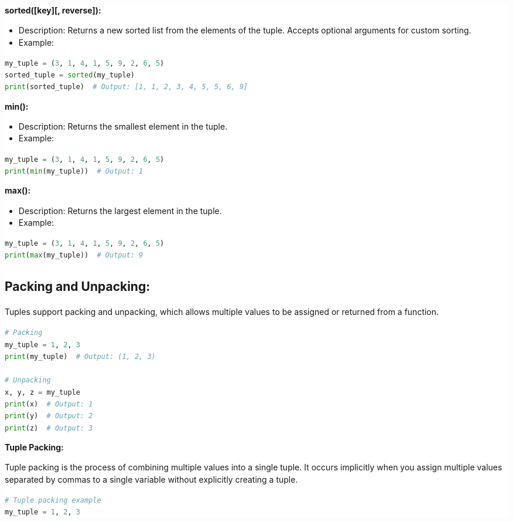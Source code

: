 **sorted([key][, reverse]):**

- Description: Returns a new sorted list from the elements of the tuple. Accepts optional arguments for custom sorting.
- Example:

```python
my_tuple = (3, 1, 4, 1, 5, 9, 2, 6, 5)
sorted_tuple = sorted(my_tuple)
print(sorted_tuple)  # Output: [1, 1, 2, 3, 4, 5, 5, 6, 9]
```

**min():**

- Description: Returns the smallest element in the tuple.
- Example:

```python
my_tuple = (3, 1, 4, 1, 5, 9, 2, 6, 5)
print(min(my_tuple))  # Output: 1
```

**max():**

- Description: Returns the largest element in the tuple.
- Example:

```python
my_tuple = (3, 1, 4, 1, 5, 9, 2, 6, 5)
print(max(my_tuple))  # Output: 9
```

## Packing and Unpacking:

Tuples support packing and unpacking, which allows multiple values to be assigned or returned from a function.

```python
# Packing
my_tuple = 1, 2, 3
print(my_tuple)  # Output: (1, 2, 3)

# Unpacking
x, y, z = my_tuple
print(x)  # Output: 1
print(y)  # Output: 2
print(z)  # Output: 3
```

**Tuple Packing:**

Tuple packing is the process of combining multiple values into a single tuple. It occurs implicitly when you assign multiple values separated by commas to a single variable without explicitly creating a tuple.

```python
# Tuple packing example
my_tuple = 1, 2, 3
```
